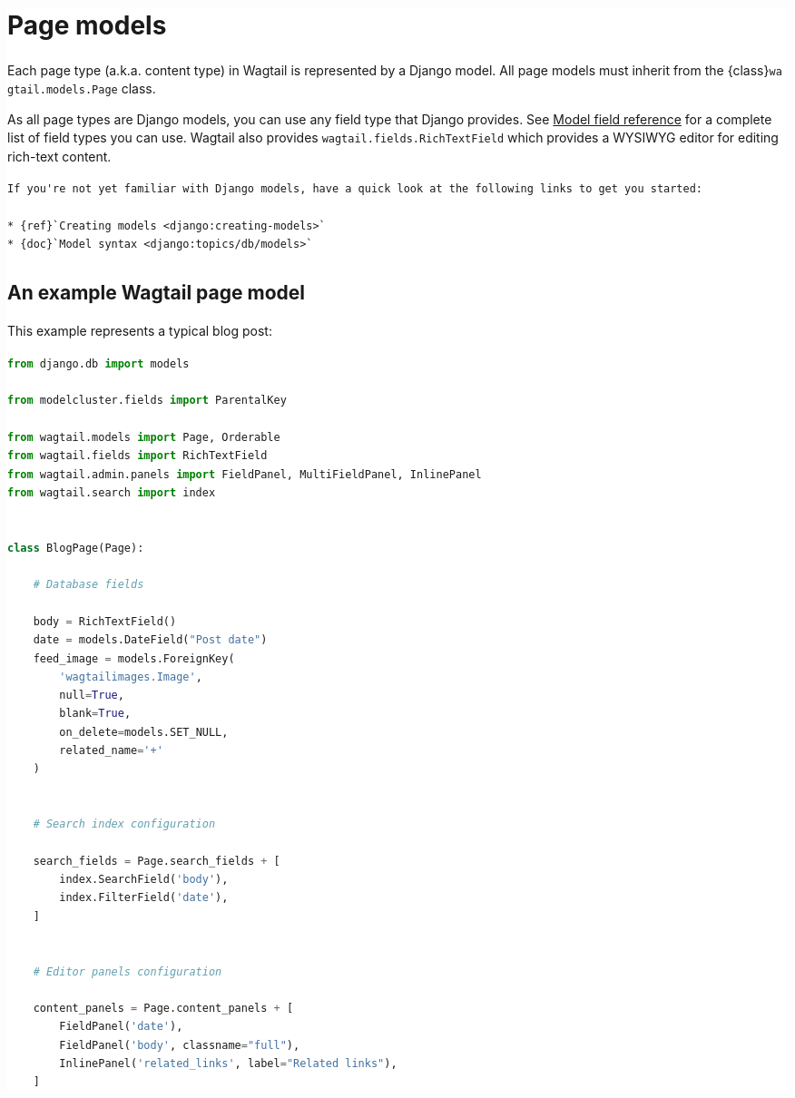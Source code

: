 # Page models

Each page type (a.k.a. content type) in Wagtail is represented by a Django model. All page models must inherit from the {class}`wagtail.models.Page` class.

As all page types are Django models, you can use any field type that Django provides. See [Model field reference](https://docs.djangoproject.com/en/stable/ref/models/fields/) for a complete list of field types you can use. Wagtail also provides `wagtail.fields.RichTextField` which provides a WYSIWYG editor for editing rich-text content.

```{note}
If you're not yet familiar with Django models, have a quick look at the following links to get you started:

* {ref}`Creating models <django:creating-models>`
* {doc}`Model syntax <django:topics/db/models>`
```

## An example Wagtail page model

This example represents a typical blog post:

```python
from django.db import models

from modelcluster.fields import ParentalKey

from wagtail.models import Page, Orderable
from wagtail.fields import RichTextField
from wagtail.admin.panels import FieldPanel, MultiFieldPanel, InlinePanel
from wagtail.search import index


class BlogPage(Page):

    # Database fields

    body = RichTextField()
    date = models.DateField("Post date")
    feed_image = models.ForeignKey(
        'wagtailimages.Image',
        null=True,
        blank=True,
        on_delete=models.SET_NULL,
        related_name='+'
    )


    # Search index configuration

    search_fields = Page.search_fields + [
        index.SearchField('body'),
        index.FilterField('date'),
    ]


    # Editor panels configuration

    content_panels = Page.content_panels + [
        FieldPanel('date'),
        FieldPanel('body', classname="full"),
        InlinePanel('related_links', label="Related links"),
    ]

```
